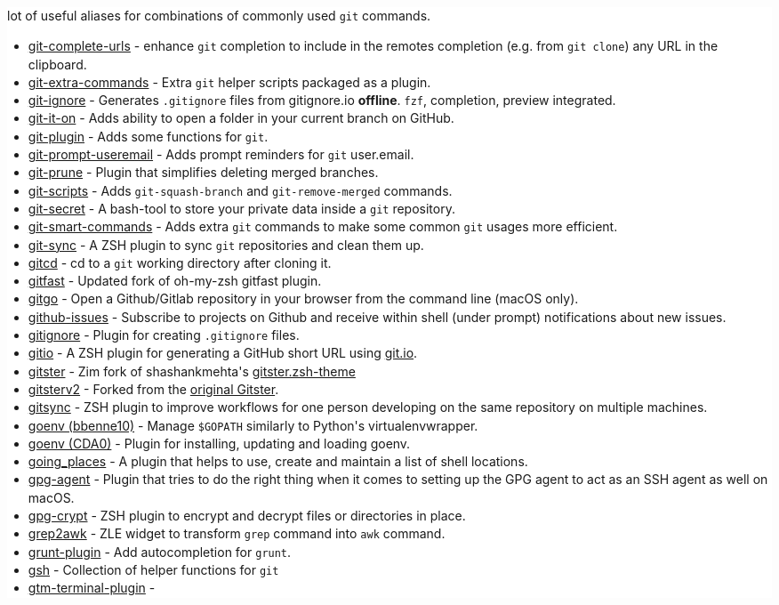   lot of useful aliases for combinations of commonly used `git` commands.
- [git-complete-urls](https://github.com/rapgenic/zsh-git-complete-urls) -
  enhance `git` completion to include in the remotes completion (e.g. from
  `git clone`) any URL in the clipboard.
- [git-extra-commands](https://github.com/unixorn/git-extra-commands) - Extra
  `git` helper scripts packaged as a plugin.
- [git-ignore](https://github.com/laggardkernel/git-ignore) - Generates
  `.gitignore` files from gitignore.io **offline**. `fzf`, completion, preview
  integrated.
- [git-it-on](https://github.com/peterhurford/git-it-on.zsh) - Adds ability to
  open a folder in your current branch on GitHub.
- [git-plugin](https://github.com/rcruzper/zsh-git-plugin) - Adds some functions
  for `git`.
- [git-prompt-useremail](https://github.com/mroth/git-prompt-useremail) - Adds
  prompt reminders for `git` user.email.
- [git-prune](https://github.com/Seinh/git-prune) - Plugin that simplifies
  deleting merged branches.
- [git-scripts](https://github.com/packruler/zsh-git-scripts) - Adds
  `git-squash-branch` and `git-remove-merged` commands.
- [git-secret](https://github.com/sobolevn/git-secret) - A bash-tool to store
  your private data inside a `git` repository.
- [git-smart-commands](https://github.com/seletskiy/zsh-git-smart-commands) -
  Adds extra `git` commands to make some common `git` usages more efficient.
- [git-sync](https://github.com/caarlos0/zsh-git-sync) - A ZSH plugin to sync
  `git` repositories and clean them up.
- [gitcd](https://github.com/viko16/gitcd.plugin.zsh) - cd to a `git` working
  directory after cloning it.
- [gitfast](https://github.com/tevren/gitfast-zsh-plugin) - Updated fork of
  oh-my-zsh gitfast plugin.
- [gitgo](https://github.com/ltj/gitgo) - Open a Github/Gitlab repository in
  your browser from the command line (macOS only).
- [github-issues](https://github.com/zdharma/zsh-github-issues) - Subscribe to
  projects on Github and receive within shell (under prompt) notifications about
  new issues.
- [gitignore](https://github.com/voronkovich/gitignore.plugin.zsh) - Plugin for
  creating `.gitignore` files.
- [gitio](https://github.com/denysdovhan/gitio-zsh) - A ZSH plugin for
  generating a GitHub short URL using [git.io](https://git.io).
- [gitster](https://github.com/zimfw/gitster) - Zim fork of shashankmehta's
  [gitster.zsh-theme](https://github.com/shashankmehta/dotfiles/blob/master/thesetup/zsh/.oh-my-zsh/custom/themes/gitster.zsh-theme)
- [gitsterv2](https://github.com/xakraz/gisterv2-zsh-theme) - Forked from the
  [original Gitster](https://github.com/robbyrussell/oh-my-zsh/wiki/External-themes#gitster).
- [gitsync](https://github.com/washtubs/gitsync) - ZSH plugin to improve
  workflows for one person developing on the same repository on multiple
  machines.
- [goenv (bbenne10)](https://github.com/bbenne10/goenv) - Manage `$GOPATH`
  similarly to Python's virtualenvwrapper.
- [goenv (CDA0)](https://github.com/CDA0/zsh-goenv/blob/master/zsh-goenv.plugin.zsh) -
  Plugin for installing, updating and loading goenv.
- [going_places](https://github.com/or17191/going_places) - A plugin that helps
  to use, create and maintain a list of shell locations.
- [gpg-agent](https://github.com/axtl/gpg-agent.zsh) - Plugin that tries to do
  the right thing when it comes to setting up the GPG agent to act as an SSH
  agent as well on macOS.
- [gpg-crypt](https://github.com/Czocher/gpg-crypt) - ZSH plugin to encrypt and
  decrypt files or directories in place.
- [grep2awk](https://github.com/joepvd/grep2awk) - ZLE widget to transform
  `grep` command into `awk` command.
- [grunt-plugin](https://github.com/clauswitt/zsh-grunt-plugin) - Add
  autocompletion for `grunt`.
- [gsh](https://github.com/cjayross/gsh) - Collection of helper functions for
  `git`
- [gtm-terminal-plugin](https://github.com/git-time-metric/gtm-terminal-plugin) -